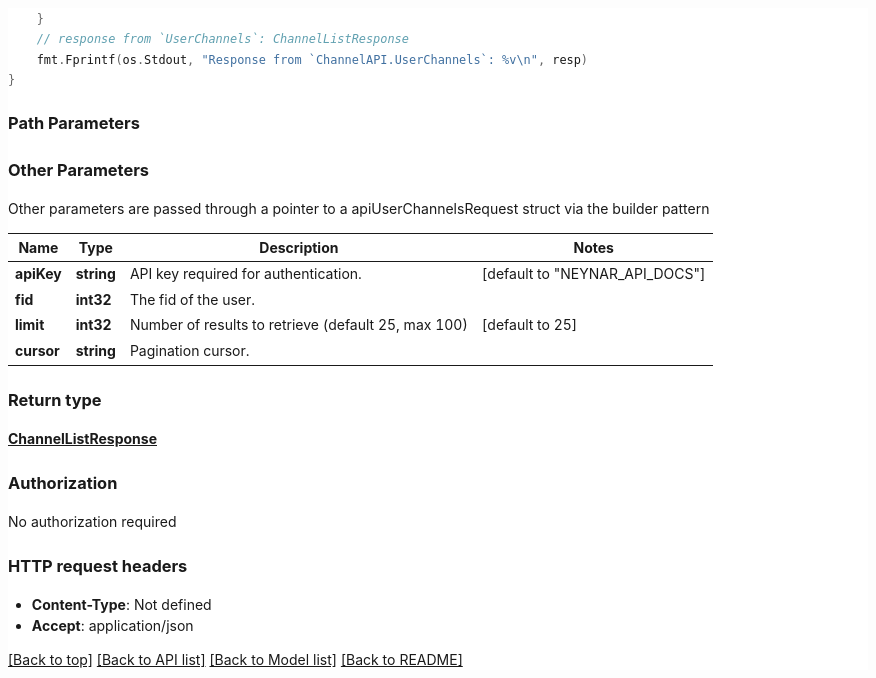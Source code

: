 ```go
	}
	// response from `UserChannels`: ChannelListResponse
	fmt.Fprintf(os.Stdout, "Response from `ChannelAPI.UserChannels`: %v\n", resp)
}
```

### Path Parameters

### Other Parameters

Other parameters are passed through a pointer to a apiUserChannelsRequest struct via the builder pattern

| Name       | Type       | Description                                         | Notes                                    |
| ---------- | ---------- | --------------------------------------------------- | ---------------------------------------- |
| **apiKey** | **string** | API key required for authentication.                | [default to &quot;NEYNAR_API_DOCS&quot;] |
| **fid**    | **int32**  | The fid of the user.                                |
| **limit**  | **int32**  | Number of results to retrieve (default 25, max 100) | [default to 25]                          |
| **cursor** | **string** | Pagination cursor.                                  |

### Return type

[**ChannelListResponse**](ChannelListResponse.md)

### Authorization

No authorization required

### HTTP request headers

- **Content-Type**: Not defined
- **Accept**: application/json

[[Back to top]](#) [[Back to API list]](../README.md#documentation-for-api-endpoints)
[[Back to Model list]](../README.md#documentation-for-models)
[[Back to README]](../README.md)
